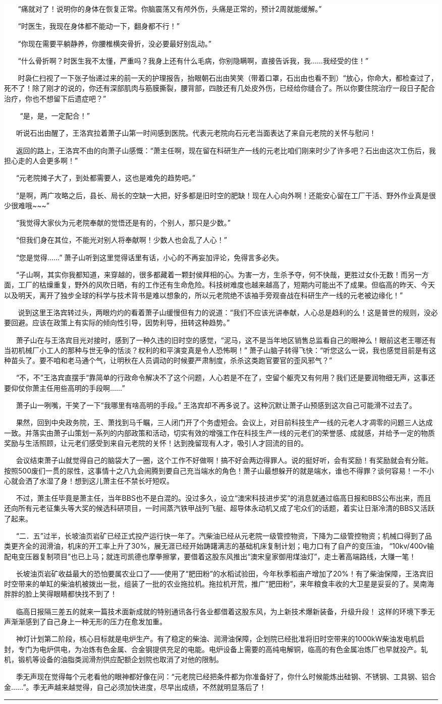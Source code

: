        “痛就对了！说明你的身体在恢复正常。你脑震荡又有颅外伤，头痛是正常的，预计2周就能缓解。”

       “时医生，我现在身体都不能动一下，翻身都不行！”

       “你现在需要平躺静养，你腰椎横突骨折，没必要最好别乱动。”

       “什么骨折啊？时医生我不太懂，严重吗？我身上还有什么毛病，你别隐瞒啊，直接告诉我，我……我经受的住！”

       时袅仁扫视了一下张子怡递过来的前一天的护理报告，抬眼朝石出由笑笑（带着口罩，石出由也看不到）“放心，你命大，都检查过了，死不了！除了刚才的说的，你还有深部肌肉与筋膜撕裂，腰背部，四肢还有几处皮外伤，已经给你缝合了。所以你要住院治疗一段日子配合治疗，你也不想留下后遗症吧？”

        “是，是，一定配合！”

      听说石出由醒了，王洛宾拉着萧子山第一时间感到医院。代表元老院向石元老当面表达了来自元老院的关怀与慰问！

      返回的路上，王洛宾不由的向萧子山感慨：“萧主任啊，现在留在科研生产一线的元老比咱们刚来时少了许多吧？石出由这次工伤后，我担心走的人会更多啊！”

      “元老院摊子大了，到处都需要人，这也是难免的趋势吧。”

      “是啊，两广攻略之后，县长、局长的空缺一大把，好多都是旧时空的肥缺！现在人心向外啊！还能安心留在工厂干活、野外作业真是很少很难哦~~~”

      “我觉得大家伙为元老院奉献的觉悟还是有的，个别人，那只是少数。”

      “但我们身在其位，不能光对别人将奉献啊！少数人也会乱了人心！”

      “您是觉得……” 萧子山听到这里觉得话里有话，小心的不再妄加评论，免得言多必失。

      “子山啊，其实你我都知道，来穿越的，很多都藏着一颗封侯拜相的心。为害一方，生杀予夺，何不快哉，更胜过女仆无数！而另一方面，工厂的枯燥重复，野外的风吹日晒，有的工作还有生命危险。科技树难度也越来越高了，短期内可能出不了成果。但临高的昨天、今天以及明天，离开了独步全球的科学与技术背书是难以想象的，所以元老院绝不该袖手旁观奋战在科研生产一线的元老被边缘化！”

       说到这里王洛宾转过头，两眼灼灼的看着萧子山缓慢但有力的说道：“我们不应该光讲奉献，人心总是趋利的么！这是普世的规则，没必要回避。应该在政策上有实际的倾向性引导，因势利导，扭转这种趋势。”

      萧子山在与王洛宾目光对接时，感到了一种久违的旧时空的感觉，“泥马，这不是当年地区销售总监看自己的眼神么！眼前这老王哪还有当初机械厂小工人的那种与世无争的恬淡？权利的和平演变真是令人恐怖啊！” 萧子山脑子转得飞快：“听您这么一说，我也感觉目前是有这种苗头了。要不咱和老马通个气，让明秋在人员调动的时候要严肃制度，杀杀这类跑官要官的歪风邪气？”

      “不，不”王洛宾直摆手“靠简单的行政命令解决不了这个问题，人心若是不在了，空留个躯壳又有何用？我们还是要润物细无声，这事还要仰仗你萧主任用些高明的手段啊……”

      萧子山一咧嘴，干笑了一下“我哪里有啥高明的手段。” 王洛宾却不再多说了。这种沉默让萧子山预感到这次自己可能滑不过去了。

      果然，回到中央政务院，王、萧找到马千瞩，三人闭门开了个务虚短会。会议上，对目前科技生产一线的元老人才凋零的问题三人达成一致。并落实由萧子山策划一系列的内部政策和活动，切实有效的增强工作在科技生产一线的元老们的荣誉感、成就感，并给予一定的物质奖励与生活照顾，让元老们感受到来自元老院的关怀！达到挽留现有人才，吸引人才回流的目的。

      会议结束萧子山就觉得自己的脑袋大了一圈，这个工作不好做啊！搞不好会两边得罪人。说的挺好听，会有奖励！有奖励就会有分赃。按照500废们一贯的尿性，这事情十之八九会闹腾到要自己充当端水的角色！萧子山最想躲开的就是端水，谁也不得罪？谈何容易！一不小心就会洒了水湿了身！想到这儿萧主任不禁长吁短叹。

      不过，萧主任毕竟是萧主任，当年BBS也不是白混的。没过多久，设立“澳宋科技进步奖”的消息就通过临高日报和BBS公布出来，而且还向所有元老征集头等大奖的候选科研项目，一时间蒸汽铁甲战列飞艇、超导体永动机又成了宅众们的话题，着实让日渐冷清的BBS又活跃了起来。

      “二．五”过半，长坡油页岩矿已经正式投产运行快一年了。汽柴油已经从元老院一级管控物资，下降为二级管控物资；机械口得到了品类更齐全的润滑油，机床的开工率上升了30%，展无涯已经开始踌躇满志的基础机床复制计划；电力口有了自产的变压油， “10kv/400v输配电变压器复制项目”也已上马；就连司凯德也摩拳擦掌，要借着这股东风推出“澳宋皇家御用煤油灯”，走土著高端路线，大赚一笔！

      长坡油页岩矿收益最大的恐怕要属农业口了——使用了“肥田粉”的水稻试验田，今年秋季稻亩产增加了20%！有了柴油保障，王洛宾旧时空带来的单缸的柴油机被拨出一批，组装了一批的农业拖拉机。拖拉机开荒，推广“肥田粉”，来年粮食丰收的大卫星是妥妥的了。吴南海胖胖的脸上笑得眼睛都快找不到了！

      临高日报隔三差五的就来一篇技术面新成就的特别通讯各行各业都借着这股东风，为上新技术爆新装备，升级升段！ 这样的环境下季无声渐渐感到了自己身上一种无形的压力在愈发加重。

      神灯计划第二阶段，核心目标就是电炉生产。有了稳定的柴油、润滑油保障，企划院已经批准将旧时空带来的1000kW柴油发电机启封，专门为电炉供电，为冶炼有色金属、合金钢提供充足的电能。电炉设备上需要的高纯电解铜，临高的有色金属冶炼厂也早就投产。轧机，锻机等设备的油脂类润滑剂供应配额企划院也取消了对他的限制。

      季无声现在觉得每个元老看他的眼神都好像在问：“元老院已经把条件都为你准备好了，你什么时候能炼出硅钢、不锈钢、工具钢、铝合金……”。季无声越来越觉得，自己必须加快进度，尽早出成绩，不然就明显落后了！

---------
